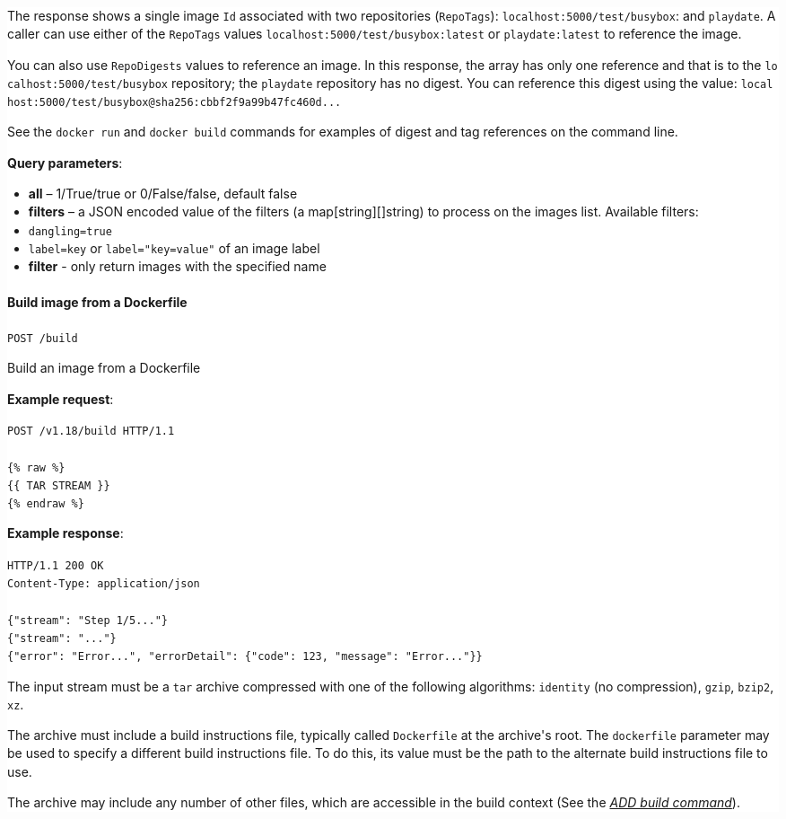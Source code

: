 The response shows a single image `Id` associated with two repositories
(`RepoTags`): `localhost:5000/test/busybox`: and `playdate`. A caller can use
either of the `RepoTags` values `localhost:5000/test/busybox:latest` or
`playdate:latest` to reference the image.

You can also use `RepoDigests` values to reference an image. In this response,
the array has only one reference and that is to the
`localhost:5000/test/busybox` repository; the `playdate` repository has no
digest. You can reference this digest using the value:
`localhost:5000/test/busybox@sha256:cbbf2f9a99b47fc460d...`

See the `docker run` and `docker build` commands for examples of digest and tag
references on the command line.

**Query parameters**:

-   **all** 	– 1/True/true or 0/False/false, default false
-   **filters** – a JSON encoded value of the filters (a map[string][]string) to process on the images list. Available filters:
  -   `dangling=true`
  -   `label=key` or `label="key=value"` of an image label
-   **filter** 	- only return images with the specified name

#### Build image from a Dockerfile

`POST /build`

Build an image from a Dockerfile

**Example request**:

    POST /v1.18/build HTTP/1.1

    {% raw %}
    {{ TAR STREAM }}
    {% endraw %}

**Example response**:

    HTTP/1.1 200 OK
    Content-Type: application/json

    {"stream": "Step 1/5..."}
    {"stream": "..."}
    {"error": "Error...", "errorDetail": {"code": 123, "message": "Error..."}}

The input stream must be a `tar` archive compressed with one of the
following algorithms: `identity` (no compression), `gzip`, `bzip2`, `xz`.

The archive must include a build instructions file, typically called
`Dockerfile` at the archive's root. The `dockerfile` parameter may be
used to specify a different build instructions file. To do this, its value must be
the path to the alternate build instructions file to use.

The archive may include any number of other files,
which are accessible in the build context (See the [*ADD build
command*](../../reference/builder.md#add)).
